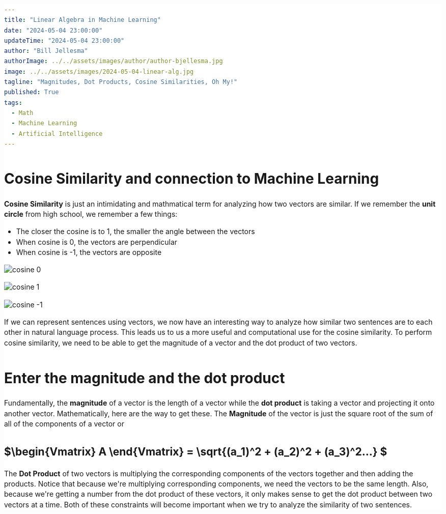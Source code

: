```yaml
---
title: "Linear Algebra in Machine Learning"
date: "2024-05-04 23:00:00"
updateTime: "2024-05-04 23:00:00"
author: "Bill Jellesma"
authorImage: ../../assets/images/author/author-bjellesma.jpg
image: ../../assets/images/2024-05-04-linear-alg.jpg
tagline: "Magnitudes, Dot Products, Cosine Similarities, Oh My!"
published: True
tags:
  - Math
  - Machine Learning
  - Artificial Intelligence
---
```


# Cosine Similarity and connection to Machine Learning

**Cosine Similarity** is just an intimidating and mathmatical term for analyzing how two vectors are similar. If we remember the **unit circle** from high school, we remember a few things:

* The closer the cosine is to 1, the smaller the angle between the vectors
* When cosine is 0, the vectors are perpendicular
* When cosine is -1, the vectors are opposite

![cosine 0](../../assets/images/2024-05-04-cos0.png)

![cosine 1](../../assets/images/2024-05-04-cos1.png)

![cosine -1](../../assets/images/2024-05-04-cos-1.png)

If we can represent sentences using vectors, we now have an interesting way to analyze how similar two sentences are to each other in natural language process. This leads us to us a more useful and computational use for the cosine similarity. To perform cosine similarity, we need to be able to get the magnitude of a vector and the dot product of two vectors.

# Enter the magnitude and the dot product

Fundamentally, the **magnitude** of a vector is the length of a vector while the **dot product** is taking a vector and projecting it onto another vector. Mathematically, here are the way to get these. The **Magnitude** of the vector is just the square root of the sum of all of the components of a vector or

## $\begin{Vmatrix} A \end{Vmatrix} = \sqrt{(a_1)^2 + (a_2)^2 + (a_3)^2...} $

The **Dot Product** of two vectors is multiplying the corresponding components of the vectors together and then adding the products. Notice that because we're multiplying corresponding components, we need the vectors to be the same length. Also, because we're getting a number from the dot product of these vectors, it only makes sense to get the dot product between two vectors at a time. Both of these constraints will become important when we try to analyze the similarity of two sentences.
